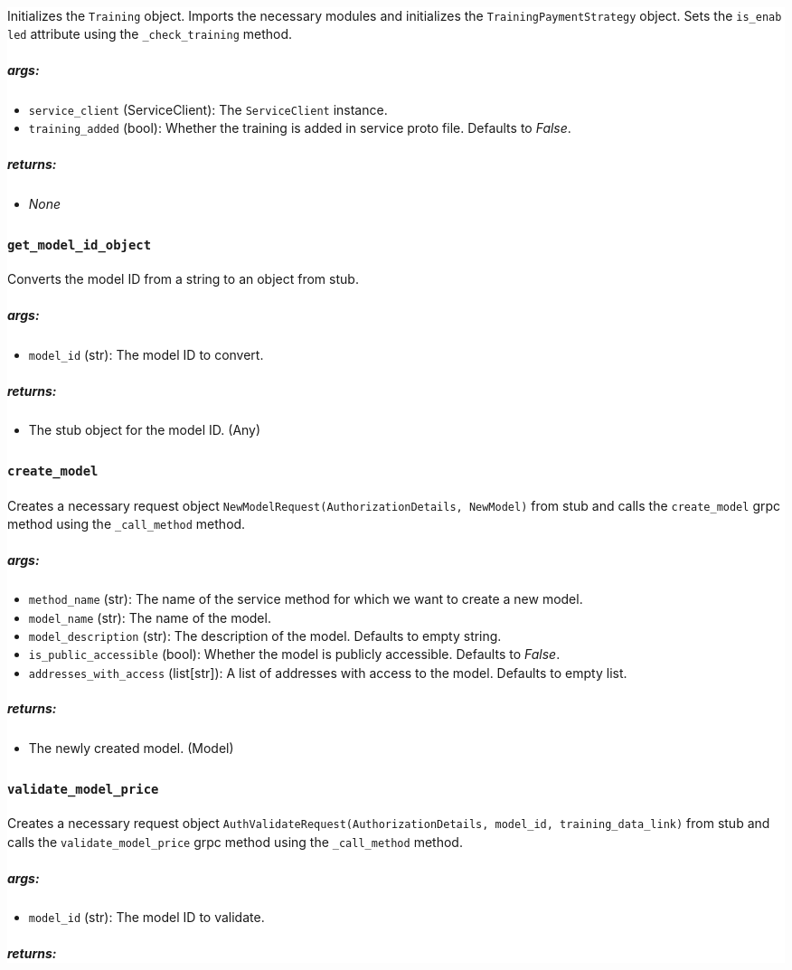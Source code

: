 Initializes the `Training` object. Imports the necessary modules and initializes the `TrainingPaymentStrategy` 
object. Sets the `is_enabled` attribute using the `_check_training` method.

##### args:

- `service_client` (ServiceClient): The `ServiceClient` instance.
- `training_added` (bool): Whether the training is added in service proto file. Defaults to _False_.

##### returns:

- _None_

### `get_model_id_object`

Converts the model ID from a string to an object from stub.

##### args:

- `model_id` (str): The model ID to convert.

##### returns:

- The stub object for the model ID. (Any)

### `create_model`

Creates a necessary request object `NewModelRequest(AuthorizationDetails, NewModel)` from stub and calls the 
`create_model` grpc method using the `_call_method` method.

##### args:

- `method_name` (str): The name of the service method for which we want to create a new model.
- `model_name` (str): The name of the model.
- `model_description` (str): The description of the model. Defaults to empty string.
- `is_public_accessible` (bool): Whether the model is publicly accessible. Defaults to _False_.
- `addresses_with_access` (list[str]): A list of addresses with access to the model. Defaults to empty list.

##### returns:

- The newly created model. (Model)

### `validate_model_price`

Creates a necessary request object `AuthValidateRequest(AuthorizationDetails, model_id, training_data_link)` from 
stub and calls the `validate_model_price` grpc method using the `_call_method` method.

##### args:

- `model_id` (str): The model ID to validate.

##### returns:
